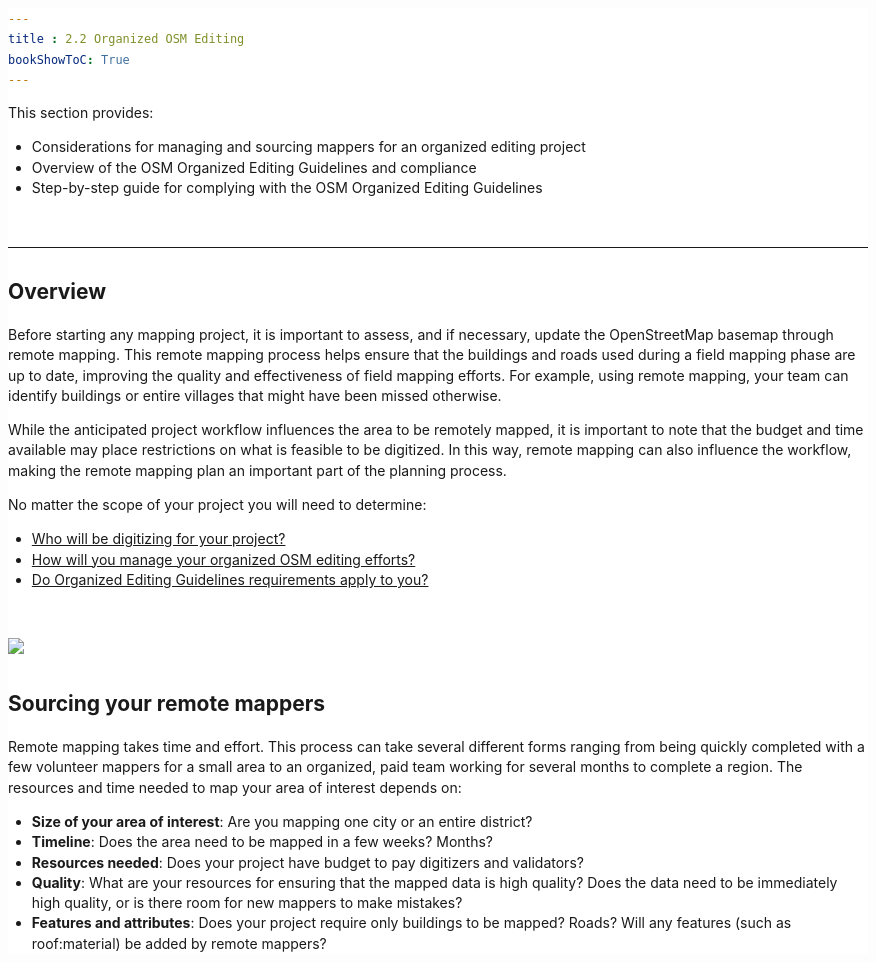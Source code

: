 ```yaml
---
title : 2.2 Organized OSM Editing 
bookShowToC: True
---
```



This section provides:  

*   Considerations for managing and sourcing mappers for an organized editing project
*   Overview of the OSM Organized Editing Guidelines and compliance 
*   Step-by-step guide for complying with the OSM Organized Editing Guidelines

<br>

***


## Overview
Before starting any mapping project, it is important to assess, and if necessary, update the OpenStreetMap basemap through remote mapping. This remote mapping process helps ensure that the buildings and roads used during a field mapping phase are up to date, improving the quality and effectiveness of field mapping efforts. For example, using remote mapping, your team can identify buildings or entire villages that might have been missed otherwise.  

While the anticipated project workflow influences the area to be remotely mapped, it is important to note that the budget and time available may place restrictions on what is feasible to be digitized. In this way, remote mapping can also influence the workflow, making the remote mapping plan an important part of the planning process.

No matter the scope of your project you will need to determine:

*  [Who will be digitizing for your project?](https://hotosm.github.io/toolbox/pages/digitization-and-editing/organized_osm_editing/#sourcing-your-remote-mappers)
*  [How will you manage your organized OSM editing efforts?](https://hotosm.github.io/toolbox/pages/digitization-and-editing/organized_osm_editing/#organizing-your-digitization-efforts) 
*  [Do Organized Editing Guidelines requirements apply to you?](https://hotosm.github.io/toolbox/pages/digitization-and-editing/organized_osm_editing/#organised-editing-compliance-procedures)

<br> 

![](/images/management_icon_wide.PNG)

## Sourcing your remote mappers
Remote mapping takes time and effort. This process can take several different forms ranging from being quickly completed with a few volunteer mappers for a small area to an organized, paid team working for several months to complete a region. The resources and time needed to map your area of interest depends on:

* **Size of your area of interest**: Are you mapping one city or an entire district? 
* **Timeline**: Does the area need to be mapped in a few weeks? Months?
* **Resources needed**: Does your project have budget to pay digitizers and validators?
* **Quality**: What are your resources for ensuring that the mapped data is high quality? Does the data need to be immediately high quality, or is there room for new mappers to make mistakes? 
* **Features and attributes**: Does your project require only buildings to be mapped? Roads? Will any features (such as roof:material) be added by remote mappers?
